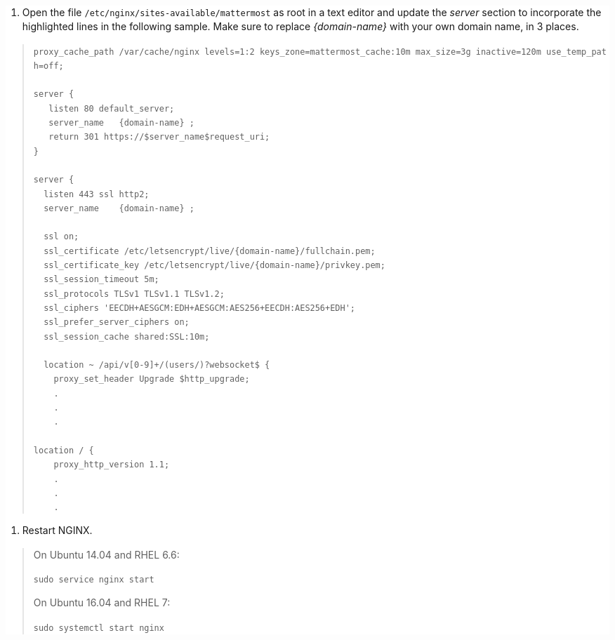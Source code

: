1. Open the file `/etc/nginx/sites-available/mattermost` as root in a text editor and update the *server* section to incorporate the highlighted lines in the following sample. Make sure to replace *{domain-name}* with your own domain name, in 3 places.

> ```shell
> proxy_cache_path /var/cache/nginx levels=1:2 keys_zone=mattermost_cache:10m max_size=3g inactive=120m use_temp_path=off;
> 
> server {
>    listen 80 default_server;
>    server_name   {domain-name} ;
>    return 301 https://$server_name$request_uri;
> }
> 
> server {
>   listen 443 ssl http2;
>   server_name    {domain-name} ;
> 
>   ssl on;
>   ssl_certificate /etc/letsencrypt/live/{domain-name}/fullchain.pem;
>   ssl_certificate_key /etc/letsencrypt/live/{domain-name}/privkey.pem;
>   ssl_session_timeout 5m;
>   ssl_protocols TLSv1 TLSv1.1 TLSv1.2;
>   ssl_ciphers 'EECDH+AESGCM:EDH+AESGCM:AES256+EECDH:AES256+EDH';
>   ssl_prefer_server_ciphers on;
>   ssl_session_cache shared:SSL:10m;
> 
>   location ~ /api/v[0-9]+/(users/)?websocket$ {
>     proxy_set_header Upgrade $http_upgrade;
>     .
>     .
>     .
> 
> location / {
>     proxy_http_version 1.1;
>     .
>     .
>     .
> 
> ```

1. Restart NGINX.

> On Ubuntu 14.04 and RHEL 6.6:
>
> ```shell
> sudo service nginx start
> ```
>
> On Ubuntu 16.04 and RHEL 7:
>
> ```shell
> sudo systemctl start nginx
> ```
